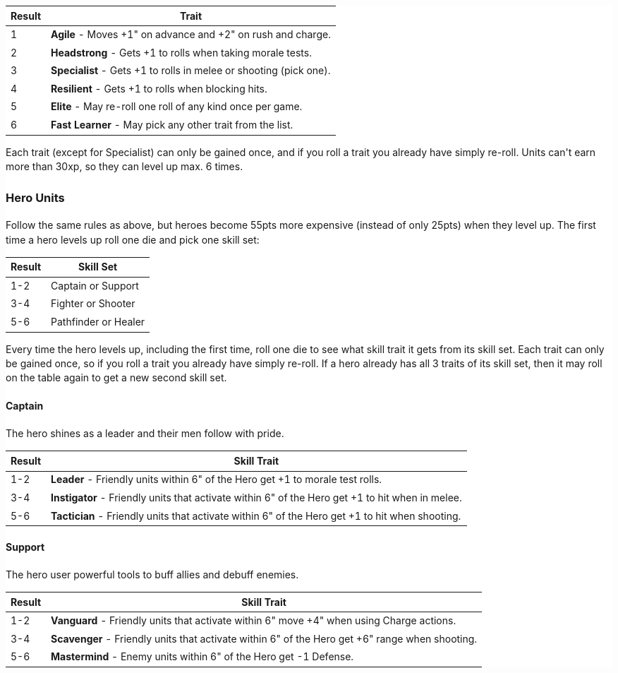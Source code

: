 | Result | Trait |
|--------|-------|
| 1 | **Agile** - Moves +1" on advance and +2" on rush and charge. |
| 2 | **Headstrong** - Gets +1 to rolls when taking morale tests. |
| 3 | **Specialist** - Gets +1 to rolls in melee or shooting (pick one). |
| 4 | **Resilient** - Gets +1 to rolls when blocking hits. |
| 5 | **Elite** - May re-roll one roll of any kind once per game. |
| 6 | **Fast Learner** - May pick any other trait from the list. |

Each trait (except for Specialist) can only be gained once, and if you roll a trait you already have simply re-roll. Units can't earn more than 30xp, so they can level up max. 6 times.

### Hero Units
Follow the same rules as above, but heroes become 55pts more expensive (instead of only 25pts) when they level up. The first time a hero levels up roll one die and pick one skill set:

| Result | Skill Set |
|--------|-----------|
| 1-2 | Captain or Support |
| 3-4 | Fighter or Shooter |
| 5-6 | Pathfinder or Healer |

Every time the hero levels up, including the first time, roll one die to see what skill trait it gets from its skill set. Each trait can only be gained once, so if you roll a trait you already have simply re-roll. If a hero already has all 3 traits of its skill set, then it may roll on the table again to get a new second skill set.

#### Captain
The hero shines as a leader and their men follow with pride.

| Result | Skill Trait |
|--------|-------------|
| 1-2 | **Leader** - Friendly units within 6" of the Hero get +1 to morale test rolls. |
| 3-4 | **Instigator** - Friendly units that activate within 6" of the Hero get +1 to hit when in melee. |
| 5-6 | **Tactician** - Friendly units that activate within 6" of the Hero get +1 to hit when shooting. |

#### Support
The hero user powerful tools to buff allies and debuff enemies.

| Result | Skill Trait |
|--------|-------------|
| 1-2 | **Vanguard** - Friendly units that activate within 6" move +4" when using Charge actions. |
| 3-4 | **Scavenger** - Friendly units that activate within 6" of the Hero get +6" range when shooting. |
| 5-6 | **Mastermind** - Enemy units within 6" of the Hero get -1 Defense. |
